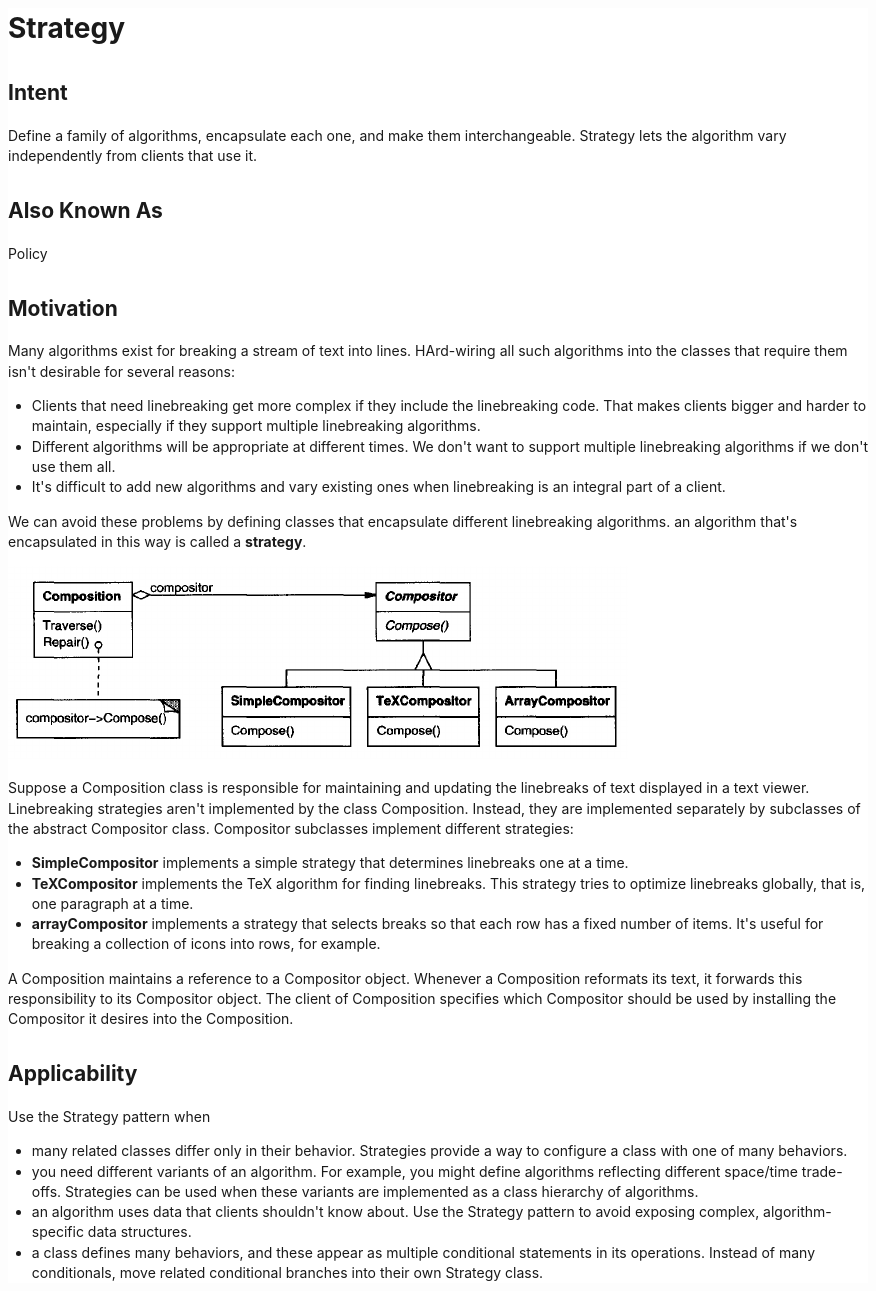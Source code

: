 # Strategy

## Intent
Define a family of algorithms, encapsulate each one, and make them interchangeable. Strategy lets the algorithm vary independently from clients that use it.

## Also Known As
Policy

## Motivation
Many algorithms exist for breaking a stream of text into lines. HArd-wiring all such algorithms into the classes that require them isn't desirable for several reasons:
- Clients that need linebreaking get more complex if they include the linebreaking code. That makes clients bigger and harder to maintain, especially if they support multiple linebreaking algorithms.
- Different algorithms will be appropriate at different times. We don't want to support multiple linebreaking algorithms if we don't use them all.
- It's difficult to add new algorithms and vary existing ones when linebreaking is an integral part of a client.

We can avoid these problems by defining classes that encapsulate different linebreaking algorithms. an algorithm that's encapsulated in this way is called a **strategy**.

![Composition](Composition.png "Composition")

Suppose a Composition class is responsible for maintaining and updating the linebreaks of text displayed in a text viewer. Linebreaking strategies aren't implemented by the class Composition. Instead, they are implemented separately by subclasses of the abstract Compositor class. Compositor subclasses implement different strategies:
- **SimpleCompositor** implements a simple strategy that determines linebreaks one at a time.
- **TeXCompositor** implements the TeX algorithm for finding linebreaks. This strategy tries to optimize linebreaks globally, that is, one paragraph at a time.
- **arrayCompositor** implements a strategy that selects breaks so that each row has a fixed number of items. It's useful for breaking a collection of icons into rows, for example.

A Composition maintains a reference to a Compositor object. Whenever a Composition reformats its text, it forwards this responsibility to its Compositor object. The client of Composition specifies which Compositor should be used by installing the Compositor it desires into the Composition.

## Applicability
Use the Strategy pattern when
- many related classes differ only in their behavior. Strategies provide a way to configure a class with one of many behaviors.
- you need different variants of an algorithm. For example, you might define algorithms reflecting different space/time trade-offs. Strategies can be used when these variants are implemented as a class hierarchy of algorithms.
- an algorithm uses data that clients shouldn't know about. Use the Strategy pattern to avoid exposing complex, algorithm-specific data structures.
- a class defines many behaviors, and these appear as multiple conditional statements in its operations. Instead of many conditionals, move related conditional branches into their own Strategy class.
